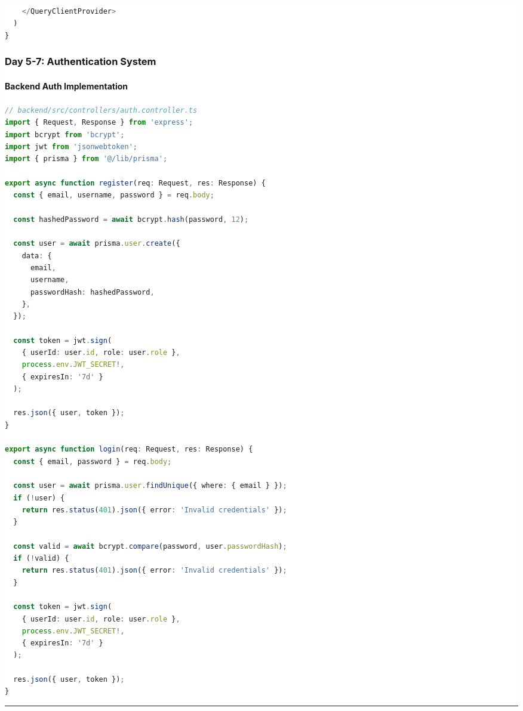 ```typescript
    </QueryClientProvider>
  )
}
```

### Day 5-7: Authentication System

#### Backend Auth Implementation
```typescript
// backend/src/controllers/auth.controller.ts
import { Request, Response } from 'express';
import bcrypt from 'bcrypt';
import jwt from 'jsonwebtoken';
import { prisma } from '@/lib/prisma';

export async function register(req: Request, res: Response) {
  const { email, username, password } = req.body;
  
  const hashedPassword = await bcrypt.hash(password, 12);
  
  const user = await prisma.user.create({
    data: {
      email,
      username,
      passwordHash: hashedPassword,
    },
  });
  
  const token = jwt.sign(
    { userId: user.id, role: user.role },
    process.env.JWT_SECRET!,
    { expiresIn: '7d' }
  );
  
  res.json({ user, token });
}

export async function login(req: Request, res: Response) {
  const { email, password } = req.body;
  
  const user = await prisma.user.findUnique({ where: { email } });
  if (!user) {
    return res.status(401).json({ error: 'Invalid credentials' });
  }
  
  const valid = await bcrypt.compare(password, user.passwordHash);
  if (!valid) {
    return res.status(401).json({ error: 'Invalid credentials' });
  }
  
  const token = jwt.sign(
    { userId: user.id, role: user.role },
    process.env.JWT_SECRET!,
    { expiresIn: '7d' }
  );
  
  res.json({ user, token });
}
```

---